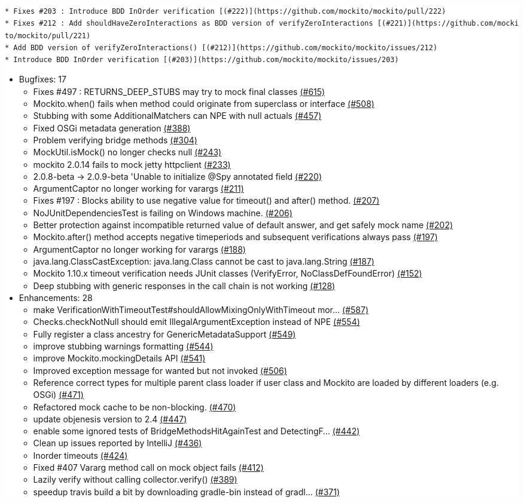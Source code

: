     * Fixes #203 : Introduce BDD InOrder verification [(#222)](https://github.com/mockito/mockito/pull/222)
    * Fixes #212 : Add shouldHaveZeroInteractions as BDD version of verifyZeroInteractions [(#221)](https://github.com/mockito/mockito/pull/221)
    * Add BDD version of verifyZeroInteractions() [(#212)](https://github.com/mockito/mockito/issues/212)
    * Introduce BDD InOrder verification [(#203)](https://github.com/mockito/mockito/issues/203)
  * Bugfixes: 17
    * Fixes #497 : RETURNS_DEEP_STUBS may try to mock final classes [(#615)](https://github.com/mockito/mockito/pull/615)
    * Mockito.when() fails when method could originate from superclass or interface  [(#508)](https://github.com/mockito/mockito/issues/508)
    * Stubbing with some AdditionalMatchers can NPE with null actuals [(#457)](https://github.com/mockito/mockito/issues/457)
    * Fixed OSGi metadata generation [(#388)](https://github.com/mockito/mockito/pull/388)
    * Problem verifying bridge methods [(#304)](https://github.com/mockito/mockito/issues/304)
    * MockUtil.isMock() no longer checks null [(#243)](https://github.com/mockito/mockito/issues/243)
    * mockito 2.0.14 fails to mock jetty httpclient [(#233)](https://github.com/mockito/mockito/issues/233)
    * 2.0.8-beta -> 2.0.9-beta 'Unable to initialize @Spy annotated field [(#220)](https://github.com/mockito/mockito/issues/220)
    * ArgumentCaptor no longer working for varargs [(#211)](https://github.com/mockito/mockito/pull/211)
    * Fixes #197 : Blocks ability to use negative value for timeout() and after() method. [(#207)](https://github.com/mockito/mockito/pull/207)
    * NoJUnitDependenciesTest is failing on Windows machine. [(#206)](https://github.com/mockito/mockito/issues/206)
    * Better protection against incompatible returned value of default answer, and get safely mock name [(#202)](https://github.com/mockito/mockito/pull/202)
    * Mockito.after() method accepts negative timeperiods and subsequent verifications always pass [(#197)](https://github.com/mockito/mockito/issues/197)
    * ArgumentCaptor no longer working for varargs [(#188)](https://github.com/mockito/mockito/issues/188)
    * java.lang.ClassCastException: java.lang.Class cannot be cast to java.lang.String [(#187)](https://github.com/mockito/mockito/issues/187)
    * Mockito 1.10.x timeout verification needs JUnit classes (VerifyError, NoClassDefFoundError) [(#152)](https://github.com/mockito/mockito/issues/152)
    * Deep stubbing with generic responses in the call chain is not working [(#128)](https://github.com/mockito/mockito/issues/128)
  * Enhancements: 28
    * make VerificationWithTimeoutTest#shouldAllowMixingOnlyWithTimeout mor… [(#587)](https://github.com/mockito/mockito/pull/587)
    * Checks.checkNotNull should emit IllegalArgumentException instead of NPE [(#554)](https://github.com/mockito/mockito/issues/554)
    * Fully register a class ancestry for GenericMetadataSupport [(#549)](https://github.com/mockito/mockito/pull/549)
    * improve stubbing warnings formatting [(#544)](https://github.com/mockito/mockito/issues/544)
    * improve Mockito.mockingDetails API [(#541)](https://github.com/mockito/mockito/issues/541)
    * Improved exception message for wanted but not invoked [(#506)](https://github.com/mockito/mockito/issues/506)
    * Reference correct types for multiple parent class loader if user class and Mockito are loaded by different loaders (e.g. OSGi) [(#471)](https://github.com/mockito/mockito/pull/471)
    * Refactored mock cache to be non-blocking. [(#470)](https://github.com/mockito/mockito/pull/470)
    * update objenesis version to 2.4 [(#447)](https://github.com/mockito/mockito/pull/447)
    * enable some ignored tests of BridgeMethodsHitAgainTest and DetectingF… [(#442)](https://github.com/mockito/mockito/pull/442)
    * Clean up issues reported by IntelliJ [(#436)](https://github.com/mockito/mockito/pull/436)
    * Inorder timeouts [(#424)](https://github.com/mockito/mockito/pull/424)
    * Fixed #407 Vararg method call on mock object fails [(#412)](https://github.com/mockito/mockito/pull/412)
    * Lazily verify without calling collector.verify() [(#389)](https://github.com/mockito/mockito/pull/389)
    * speedup travis build a bit by downloading gradle-bin instead of gradl… [(#371)](https://github.com/mockito/mockito/pull/371)